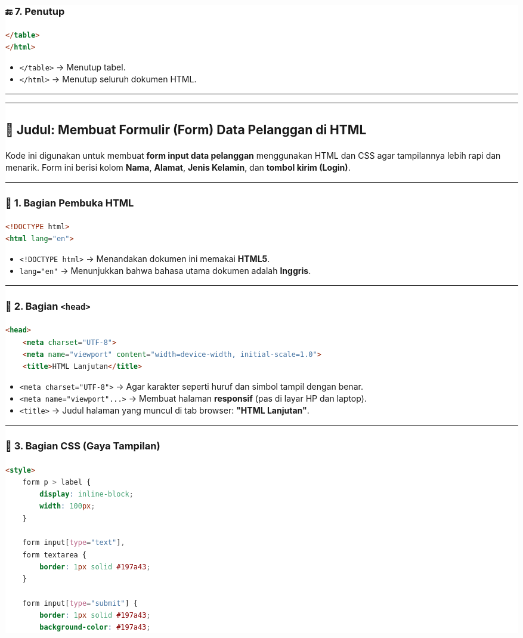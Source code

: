 
### 🔚 **7. Penutup**

```html
</table>
</html>
```

* `</table>` → Menutup tabel.
* `</html>` → Menutup seluruh dokumen HTML.

---


---

## 🧾 **Judul: Membuat Formulir (Form) Data Pelanggan di HTML**

Kode ini digunakan untuk membuat **form input data pelanggan** menggunakan HTML dan CSS agar tampilannya lebih rapi dan menarik.
Form ini berisi kolom **Nama**, **Alamat**, **Jenis Kelamin**, dan **tombol kirim (Login)**.

---

### 🧩 **1. Bagian Pembuka HTML**

```html
<!DOCTYPE html>
<html lang="en">
```

* `<!DOCTYPE html>` → Menandakan dokumen ini memakai **HTML5**.
* `lang="en"` → Menunjukkan bahwa bahasa utama dokumen adalah **Inggris**.

---

### 🧠 **2. Bagian `<head>`**

```html
<head>
    <meta charset="UTF-8">
    <meta name="viewport" content="width=device-width, initial-scale=1.0">
    <title>HTML Lanjutan</title>
```

* `<meta charset="UTF-8">` → Agar karakter seperti huruf dan simbol tampil dengan benar.
* `<meta name="viewport"...>` → Membuat halaman **responsif** (pas di layar HP dan laptop).
* `<title>` → Judul halaman yang muncul di tab browser: **"HTML Lanjutan"**.

---

### 🎨 **3. Bagian CSS (Gaya Tampilan)**

```html
<style>
    form p > label {
        display: inline-block;
        width: 100px;
    }

    form input[type="text"], 
    form textarea {
        border: 1px solid #197a43;
    }

    form input[type="submit"] {
        border: 1px solid #197a43;
        background-color: #197a43;
```